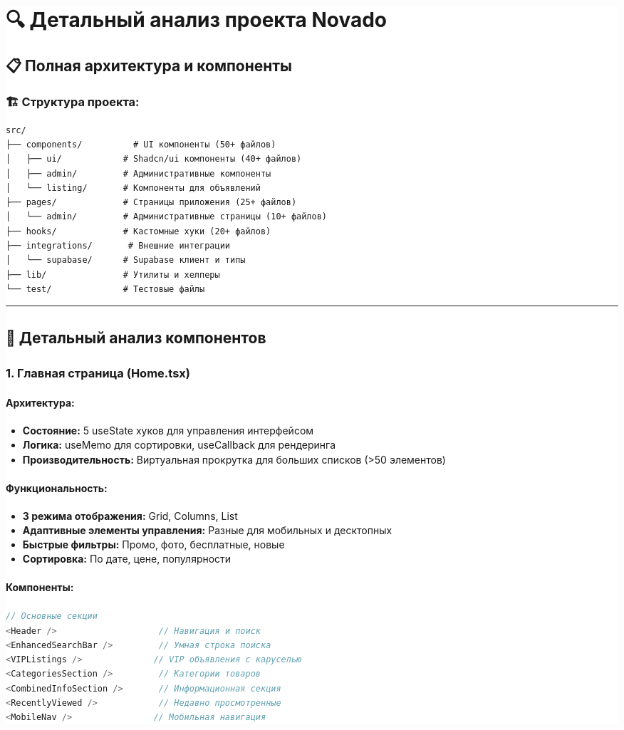 # 🔍 Детальный анализ проекта Novado

## 📋 **Полная архитектура и компоненты**

### **🏗️ Структура проекта:**
```
src/
├── components/          # UI компоненты (50+ файлов)
│   ├── ui/            # Shadcn/ui компоненты (40+ файлов)
│   ├── admin/         # Административные компоненты
│   └── listing/       # Компоненты для объявлений
├── pages/             # Страницы приложения (25+ файлов)
│   └── admin/         # Административные страницы (10+ файлов)
├── hooks/             # Кастомные хуки (20+ файлов)
├── integrations/       # Внешние интеграции
│   └── supabase/      # Supabase клиент и типы
├── lib/               # Утилиты и хелперы
└── test/              # Тестовые файлы
```

---

## 🎯 **Детальный анализ компонентов**

### **1. Главная страница (Home.tsx)**

#### **Архитектура:**
- **Состояние:** 5 useState хуков для управления интерфейсом
- **Логика:** useMemo для сортировки, useCallback для рендеринга
- **Производительность:** Виртуальная прокрутка для больших списков (>50 элементов)

#### **Функциональность:**
- **3 режима отображения:** Grid, Columns, List
- **Адаптивные элементы управления:** Разные для мобильных и десктопных
- **Быстрые фильтры:** Промо, фото, бесплатные, новые
- **Сортировка:** По дате, цене, популярности

#### **Компоненты:**
```typescript
// Основные секции
<Header />                    // Навигация и поиск
<EnhancedSearchBar />         // Умная строка поиска
<VIPListings />              // VIP объявления с каруселью
<CategoriesSection />         // Категории товаров
<CombinedInfoSection />       // Информационная секция
<RecentlyViewed />            // Недавно просмотренные
<MobileNav />                // Мобильная навигация
```
